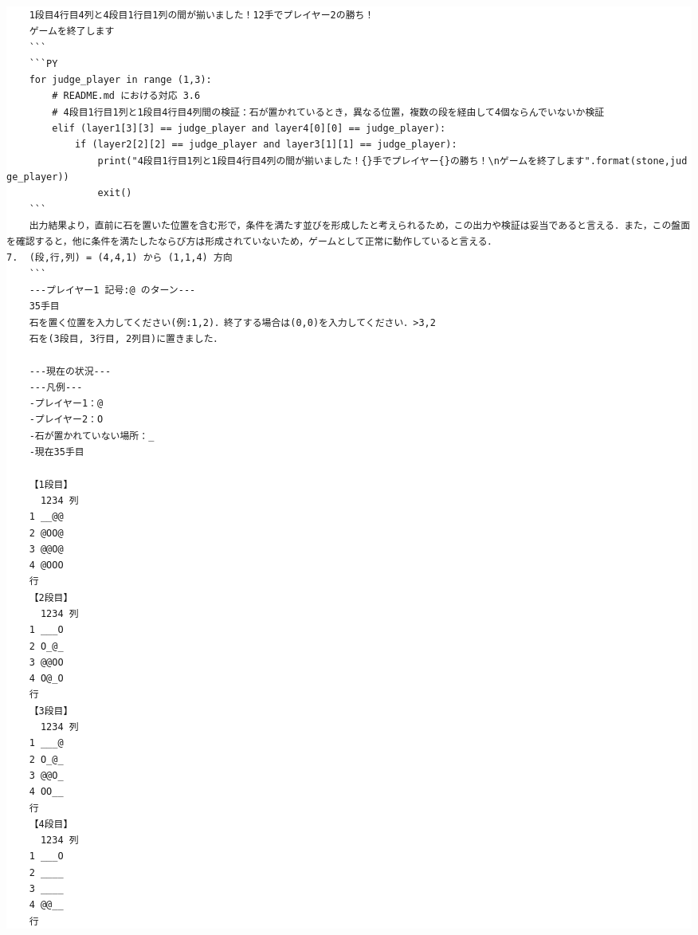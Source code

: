         1段目4行目4列と4段目1行目1列の間が揃いました！12手でプレイヤー2の勝ち！
        ゲームを終了します
        ```
        ```PY
        for judge_player in range (1,3):
            # README.md における対応 3.6
            # 4段目1行目1列と1段目4行目4列間の検証：石が置かれているとき，異なる位置，複数の段を経由して4個ならんでいないか検証
            elif (layer1[3][3] == judge_player and layer4[0][0] == judge_player):
                if (layer2[2][2] == judge_player and layer3[1][1] == judge_player):
                    print("4段目1行目1列と1段目4行目4列の間が揃いました！{}手でプレイヤー{}の勝ち！\nゲームを終了します".format(stone,judge_player))
                    exit()
        ```
        出力結果より，直前に石を置いた位置を含む形で，条件を満たす並びを形成したと考えられるため，この出力や検証は妥当であると言える．また，この盤面を確認すると，他に条件を満たしたならび方は形成されていないため，ゲームとして正常に動作していると言える．
    7.  (段,行,列) = (4,4,1) から (1,1,4) 方向
        ```
        ---プレイヤー1 記号:@ のターン---
        35手目
        石を置く位置を入力してください(例:1,2)．終了する場合は(0,0)を入力してください．>3,2
        石を(3段目, 3行目, 2列目)に置きました．

        ---現在の状況---
        ---凡例---
        -プレイヤー1：@
        -プレイヤー2：O
        -石が置かれていない場所：_
        -現在35手目

        【1段目】
          1234 列
        1 __@@
        2 @OO@
        3 @@O@
        4 @OOO
        行
        【2段目】
          1234 列
        1 ___O
        2 O_@_
        3 @@OO
        4 O@_O
        行
        【3段目】
          1234 列
        1 ___@
        2 O_@_
        3 @@O_
        4 OO__
        行
        【4段目】
          1234 列
        1 ___O
        2 ____
        3 ____
        4 @@__
        行
